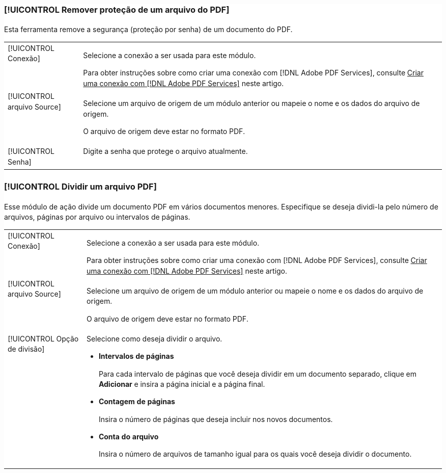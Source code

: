 ### [!UICONTROL Remover proteção de um arquivo do PDF]

Esta ferramenta remove a segurança (proteção por senha) de um documento do PDF.

<table style="table-layout:auto"> 
 <col> 
 </col> 
 <col> 
 </col> 
 <tbody> 
  <tr data-mc-conditions=""> 
   <td role="rowheader">[!UICONTROL Conexão]</td> 
   <td> <p>Selecione a conexão a ser usada para este módulo.</p> Para obter instruções sobre como criar uma conexão com [!DNL Adobe PDF Services], consulte <a href="#create-a-connection-to-adobe-pdf-services" class="MCXref xref" >Criar uma conexão com [!DNL Adobe PDF Services]</a> neste artigo. </td> 
  </tr> 
  <tr> 
   <td role="rowheader">[!UICONTROL arquivo Source]</td> 
   <td> <p>Selecione um arquivo de origem de um módulo anterior ou mapeie o nome e os dados do arquivo de origem.</p> <p>O arquivo de origem deve estar no formato PDF.</p> </td> 
  </tr> 
  <tr> 
   <td role="rowheader">[!UICONTROL Senha]</td> 
   <td>Digite a senha que protege o arquivo atualmente.</td> 
  </tr> 
 </tbody> 
</table>

### [!UICONTROL Dividir um arquivo PDF]

Esse módulo de ação divide um documento PDF em vários documentos menores. Especifique se deseja dividi-la pelo número de arquivos, páginas por arquivo ou intervalos de páginas.

<table style="table-layout:auto"> 
 <col> 
 </col> 
 <col> 
 </col> 
 <tbody> 
  <tr data-mc-conditions=""> 
   <td role="rowheader">[!UICONTROL Conexão]</td> 
   <td> <p>Selecione a conexão a ser usada para este módulo.</p> Para obter instruções sobre como criar uma conexão com [!DNL Adobe PDF Services], consulte <a href="#create-a-connection-to-adobe-pdf-services" class="MCXref xref" >Criar uma conexão com [!DNL Adobe PDF Services]</a> neste artigo. </td> 
  </tr> 
  <tr> 
   <td role="rowheader">[!UICONTROL arquivo Source]</td> 
   <td> <p>Selecione um arquivo de origem de um módulo anterior ou mapeie o nome e os dados do arquivo de origem.</p> <p>O arquivo de origem deve estar no formato PDF.</p> </td> 
  </tr> 
  <tr> 
   <td role="rowheader">[!UICONTROL Opção de divisão]</td> 
   <td>Selecione como deseja dividir o arquivo. 
   <ul>
   <li><p><b>Intervalos de páginas</b></p><p>Para cada intervalo de páginas que você deseja dividir em um documento separado, clique em <b>Adicionar</b> e insira a página inicial e a página final.</p></li>
   <li><p><b>Contagem de páginas</b></p><p>Insira o número de páginas que deseja incluir nos novos documentos.</p></li>
   <li><p><b>Conta do arquivo</b></p><p>Insira o número de arquivos de tamanho igual para os quais você deseja dividir o documento.</p></li>
   </ul>
   </td> 
  </tr> 